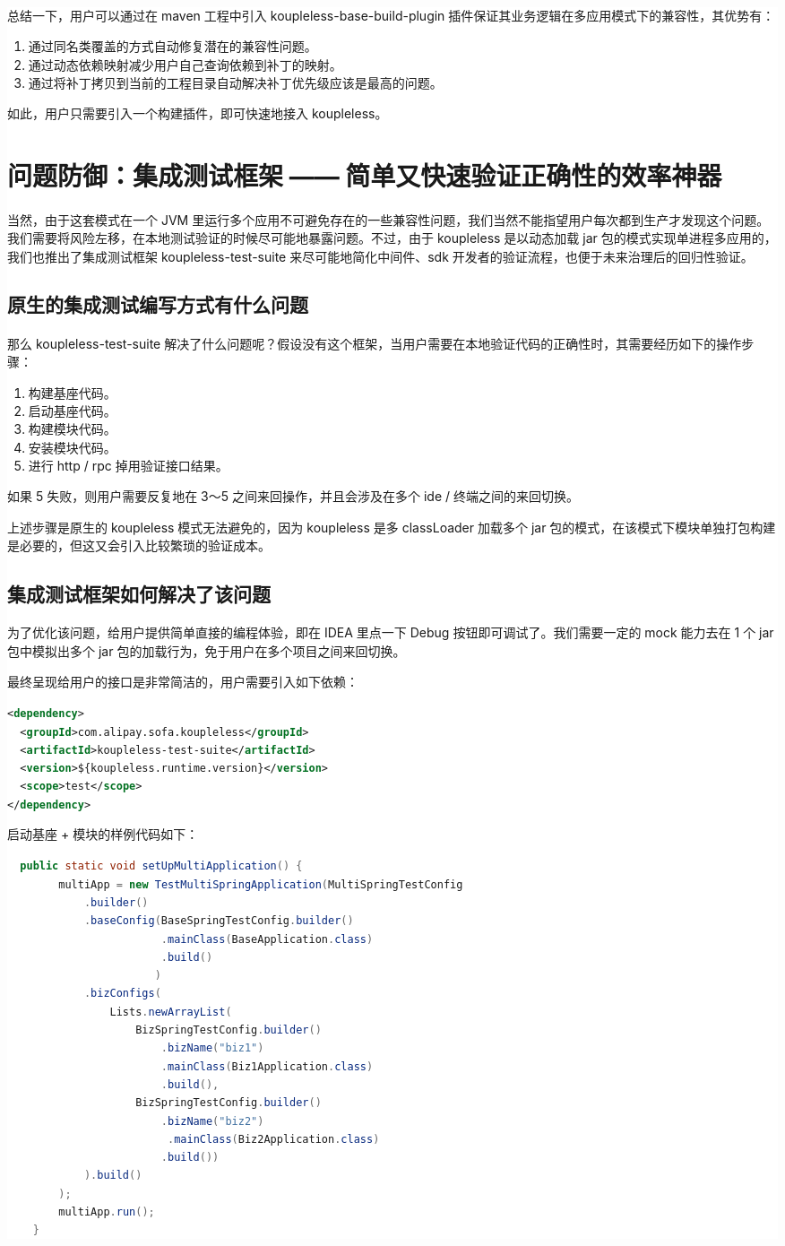 总结一下，用户可以通过在 maven 工程中引入 koupleless-base-build-plugin 插件保证其业务逻辑在多应用模式下的兼容性，其优势有：

1. 通过同名类覆盖的方式自动修复潜在的兼容性问题。
2. 通过动态依赖映射减少用户自己查询依赖到补丁的映射。
3. 通过将补丁拷贝到当前的工程目录自动解决补丁优先级应该是最高的问题。

如此，用户只需要引入一个构建插件，即可快速地接入 koupleless。

# 问题防御：集成测试框架 —— 简单又快速验证正确性的效率神器
当然，由于这套模式在一个 JVM 里运行多个应用不可避免存在的一些兼容性问题，我们当然不能指望用户每次都到生产才发现这个问题。我们需要将风险左移，在本地测试验证的时候尽可能地暴露问题。不过，由于 koupleless 是以动态加载 jar 包的模式实现单进程多应用的，我们也推出了集成测试框架 koupleless-test-suite 来尽可能地简化中间件、sdk 开发者的验证流程，也便于未来治理后的回归性验证。

## 原生的集成测试编写方式有什么问题
那么 koupleless-test-suite 解决了什么问题呢？假设没有这个框架，当用户需要在本地验证代码的正确性时，其需要经历如下的操作步骤：

1. 构建基座代码。
2. 启动基座代码。
3. 构建模块代码。
4. 安装模块代码。
5. 进行 http / rpc 掉用验证接口结果。

如果 5 失败，则用户需要反复地在 3～5 之间来回操作，并且会涉及在多个 ide / 终端之间的来回切换。

上述步骤是原生的 koupleless 模式无法避免的，因为 koupleless 是多 classLoader 加载多个 jar 包的模式，在该模式下模块单独打包构建是必要的，但这又会引入比较繁琐的验证成本。

## 集成测试框架如何解决了该问题
为了优化该问题，给用户提供简单直接的编程体验，即在 IDEA 里点一下 Debug 按钮即可调试了。我们需要一定的 mock 能力去在 1 个 jar 包中模拟出多个 jar 包的加载行为，免于用户在多个项目之间来回切换。

最终呈现给用户的接口是非常简洁的，用户需要引入如下依赖：

```xml
<dependency>
  <groupId>com.alipay.sofa.koupleless</groupId>
  <artifactId>koupleless-test-suite</artifactId>
  <version>${koupleless.runtime.version}</version>
  <scope>test</scope>
</dependency>
```

启动基座 + 模块的样例代码如下：

```java
  public static void setUpMultiApplication() {
        multiApp = new TestMultiSpringApplication(MultiSpringTestConfig
            .builder()
            .baseConfig(BaseSpringTestConfig.builder()
                        .mainClass(BaseApplication.class)
                        .build()
                       )
            .bizConfigs(
                Lists.newArrayList(
                    BizSpringTestConfig.builder()
                        .bizName("biz1")
                        .mainClass(Biz1Application.class)
                        .build(),
                    BizSpringTestConfig.builder()
                        .bizName("biz2")
                         .mainClass(Biz2Application.class)
                        .build())
            ).build()
        );
        multiApp.run();
    }
```